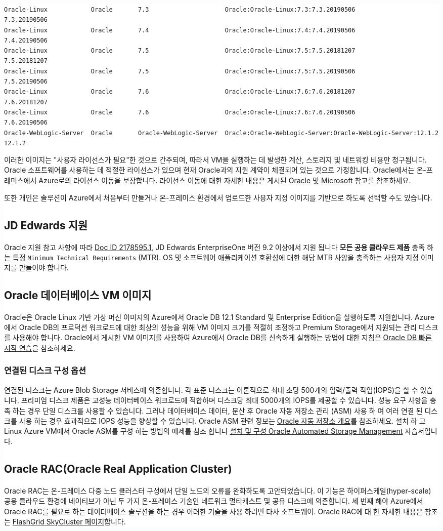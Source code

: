```bash
Oracle-Linux            Oracle       7.3                     Oracle:Oracle-Linux:7.3:7.3.20190506                         7.3.20190506
Oracle-Linux            Oracle       7.4                     Oracle:Oracle-Linux:7.4:7.4.20190506                         7.4.20190506
Oracle-Linux            Oracle       7.5                     Oracle:Oracle-Linux:7.5:7.5.20181207                         7.5.20181207
Oracle-Linux            Oracle       7.5                     Oracle:Oracle-Linux:7.5:7.5.20190506                         7.5.20190506
Oracle-Linux            Oracle       7.6                     Oracle:Oracle-Linux:7.6:7.6.20181207                         7.6.20181207
Oracle-Linux            Oracle       7.6                     Oracle:Oracle-Linux:7.6:7.6.20190506                         7.6.20190506
Oracle-WebLogic-Server  Oracle       Oracle-WebLogic-Server  Oracle:Oracle-WebLogic-Server:Oracle-WebLogic-Server:12.1.2  12.1.2
```

이러한 이미지는 "사용자 라이선스가 필요"한 것으로 간주되며, 따라서 VM을 실행하는 데 발생한 계산, 스토리지 및 네트워킹 비용만 청구됩니다.  Oracle 소프트웨어를 사용하는 데 적절한 라이선스가 있으며 현재 Oracle과의 지원 계약이 체결되어 있는 것으로 가정합니다. Oracle에서는 온-프레미스에서 Azure로의 라이선스 이동을 보장합니다. 라이선스 이동에 대한 자세한 내용은 게시된 [Oracle 및 Microsoft](https://www.oracle.com/technetwork/topics/cloud/faq-1963009.html) 참고를 참조하세요. 

또한 개인은 솔루션이 Azure에서 처음부터 만들거나 온-프레미스 환경에서 업로드한 사용자 지정 이미지를 기반으로 하도록 선택할 수도 있습니다.

## <a name="support-for-jd-edwards"></a>JD Edwards 지원
Oracle 지원 참고 사항에 따라 [Doc ID 2178595.1](https://support.oracle.com/epmos/faces/DocumentDisplay?_afrLoop=573435677515785&id=2178595.1&_afrWindowMode=0&_adf.ctrl-state=o852dw7d_4), JD Edwards EnterpriseOne 버전 9.2 이상에서 지원 됩니다 **모든 공용 클라우드 제품** 충족 하는 특정 `Minimum Technical Requirements` (MTR).  OS 및 소프트웨어 애플리케이션 호환성에 대한 해당 MTR 사양을 충족하는 사용자 지정 이미지를 만들어야 합니다. 

## <a name="oracle-database-vm-images"></a>Oracle 데이터베이스 VM 이미지
Oracle은 Oracle Linux 기반 가상 머신 이미지의 Azure에서 Oracle DB 12.1 Standard 및 Enterprise Edition을 실행하도록 지원합니다.  Azure에서 Oracle DB의 프로덕션 워크로드에 대한 최상의 성능을 위해 VM 이미지 크기를 적절히 조정하고 Premium Storage에서 지원되는 관리 디스크를 사용해야 합니다. Oracle에서 게시한 VM 이미지를 사용하여 Azure에서 Oracle DB를 신속하게 실행하는 방법에 대한 지침은 [Oracle DB 빠른 시작 연습](oracle-database-quick-create.md)을 참조하세요.

### <a name="attached-disk-configuration-options"></a>연결된 디스크 구성 옵션

연결된 디스크는 Azure Blob Storage 서비스에 의존합니다. 각 표준 디스크는 이론적으로 최대 초당 500개의 입력/출력 작업(IOPS)을 할 수 있습니다. 프리미엄 디스크 제품은 고성능 데이터베이스 워크로드에 적합하며 디스크당 최대 5000개의 IOPS를 제공할 수 있습니다. 성능 요구 사항을 충족 하는 경우 단일 디스크를 사용할 수 있습니다. 그러나 데이터베이스 데이터, 분산 후 Oracle 자동 저장소 관리 (ASM) 사용 하 여 여러 연결 된 디스크를 사용 하는 경우 효과적으로 IOPS 성능을 향상할 수 있습니다. Oracle ASM 관련 정보는 [Oracle 자동 저장소 개요](https://www.oracle.com/technetwork/database/index-100339.html)를 참조하세요. 설치 하 고 Linux Azure VM에서 Oracle ASM를 구성 하는 방법의 예제를 참조 합니다 [설치 및 구성 Oracle Automated Storage Management](configure-oracle-asm.md) 자습서입니다.

## <a name="oracle-real-application-cluster-oracle-rac"></a>Oracle RAC(Oracle Real Application Cluster)
Oracle RAC는 온-프레미스 다중 노드 클러스터 구성에서 단일 노드의 오류를 완화하도록 고안되었습니다. 이 기능은 하이퍼스케일(hyper-scale) 공용 클라우드 환경에 네이티브가 아닌 두 가지 온-프레미스 기술인 네트워크 멀티캐스트 및 공유 디스크에 의존합니다. 세 번째 해야 Azure에서 Oracle RAC를 필요로 하는 데이터베이스 솔루션을 하는 경우 이러한 기술을 사용 하려면 타사 소프트웨어. Oracle RAC에 대 한 자세한 내용은 참조는 [FlashGrid SkyCluster 페이지](https://www.flashgrid.io/oracle-rac-in-azure/)합니다.
